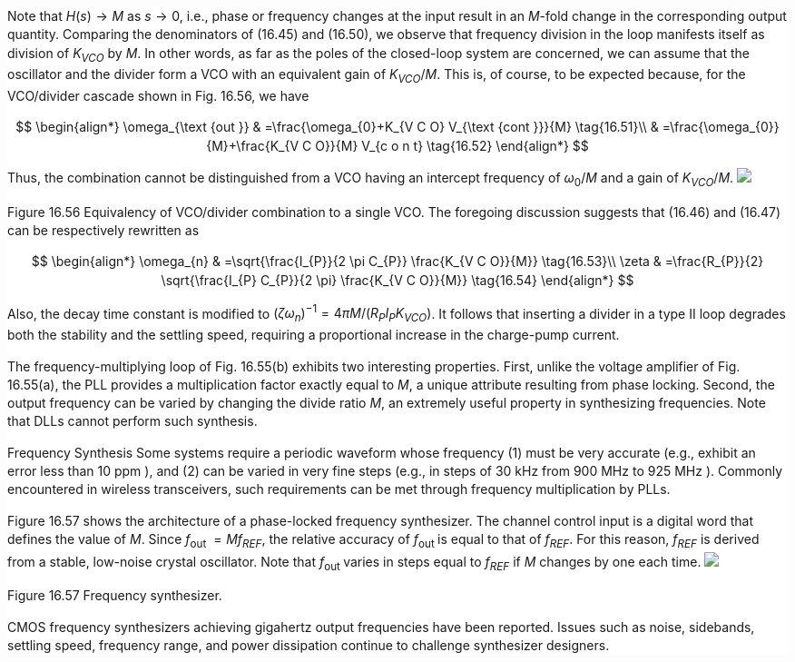 Note that $H(s) \rightarrow M$ as $s \rightarrow 0$, i.e., phase or frequency changes at the input result in an $M$-fold change in the corresponding output quantity. Comparing the denominators of (16.45) and (16.50), we observe that frequency division in the loop manifests itself as division of $K_{V C O}$ by $M$. In other words, as far as the poles of the closed-loop system are concerned, we can assume that the oscillator and the divider form a VCO with an equivalent gain of $K_{V C O} / M$. This is, of course, to be expected because, for the VCO/divider cascade shown in Fig. 16.56, we have

$$
\begin{align*}
\omega_{\text {out }} & =\frac{\omega_{0}+K_{V C O} V_{\text {cont }}}{M}  \tag{16.51}\\
& =\frac{\omega_{0}}{M}+\frac{K_{V C O}}{M} V_{c o n t} \tag{16.52}
\end{align*}
$$

Thus, the combination cannot be distinguished from a VCO having an intercept frequency of $\omega_{0} / M$ and a gain of $K_{V C O} / M$.
![](https://cdn.mathpix.com/cropped/2024_10_28_134d5d788a0919ac264dg-686.jpg?height=142&width=742&top_left_y=1537&top_left_x=783)

Figure 16.56 Equivalency of VCO/divider combination to a single VCO.
The foregoing discussion suggests that (16.46) and (16.47) can be respectively rewritten as

$$
\begin{align*}
\omega_{n} & =\sqrt{\frac{I_{P}}{2 \pi C_{P}} \frac{K_{V C O}}{M}}  \tag{16.53}\\
\zeta & =\frac{R_{P}}{2} \sqrt{\frac{I_{P} C_{P}}{2 \pi} \frac{K_{V C O}}{M}} \tag{16.54}
\end{align*}
$$

Also, the decay time constant is modified to $\left(\zeta \omega_{n}\right)^{-1}=4 \pi M /\left(R_{P} I_{P} K_{V C O}\right)$. It follows that inserting a divider in a type II loop degrades both the stability and the settling speed, requiring a proportional increase in the charge-pump current.

The frequency-multiplying loop of Fig. 16.55(b) exhibits two interesting properties. First, unlike the voltage amplifier of Fig. 16.55(a), the PLL provides a multiplication factor exactly equal to $M$, a unique attribute resulting from phase locking. Second, the output frequency can be varied by changing the divide ratio $M$, an extremely useful property in synthesizing frequencies. Note that DLLs cannot perform such synthesis.

Frequency Synthesis Some systems require a periodic waveform whose frequency (1) must be very accurate (e.g., exhibit an error less than 10 ppm ), and (2) can be varied in very fine steps (e.g., in steps of 30 kHz from 900 MHz to 925 MHz ). Commonly encountered in wireless transceivers, such requirements can be met through frequency multiplication by PLLs.

Figure 16.57 shows the architecture of a phase-locked frequency synthesizer. The channel control input is a digital word that defines the value of $M$. Since $f_{\text {out }}=M f_{R E F}$, the relative accuracy of $f_{\text {out }}$ is equal to that of $f_{R E F}$. For this reason, $f_{R E F}$ is derived from a stable, low-noise crystal oscillator. Note that $f_{\text {out }}$ varies in steps equal to $f_{R E F}$ if $M$ changes by one each time.
![](https://cdn.mathpix.com/cropped/2024_10_28_134d5d788a0919ac264dg-687.jpg?height=357&width=831&top_left_y=766&top_left_x=664)

Figure 16.57 Frequency synthesizer.

CMOS frequency synthesizers achieving gigahertz output frequencies have been reported. Issues such as noise, sidebands, settling speed, frequency range, and power dissipation continue to challenge synthesizer designers.
